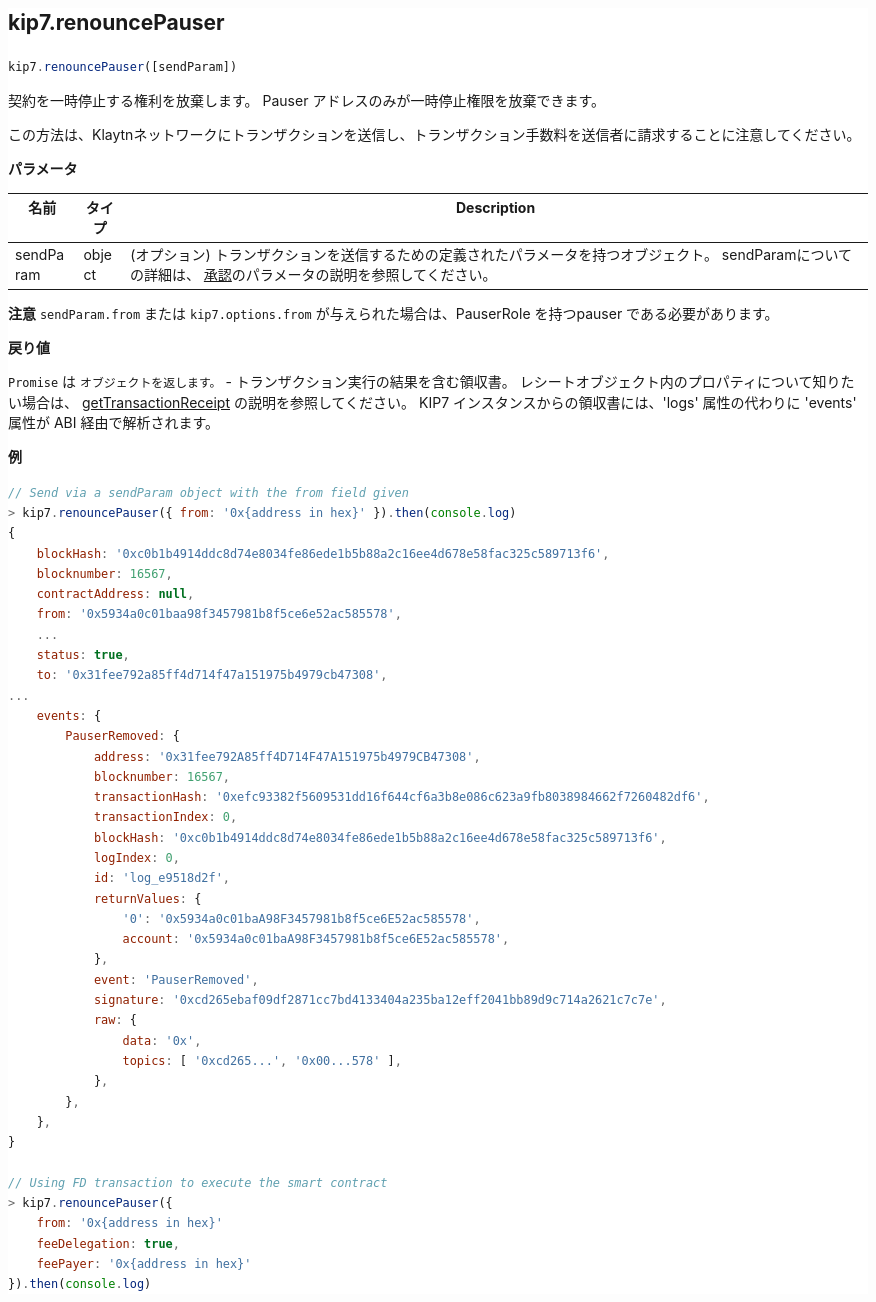 
## kip7.renouncePauser <a id="kip7-renouncepauser"></a>

```javascript
kip7.renouncePauser([sendParam])
```
契約を一時停止する権利を放棄します。 Pauser アドレスのみが一時停止権限を放棄できます。

この方法は、Klaytnネットワークにトランザクションを送信し、トランザクション手数料を送信者に請求することに注意してください。

**パラメータ**

| 名前        | タイプ    | Description                                                                                            |
| --------- | ------ | ------------------------------------------------------------------------------------------------------ |
| sendParam | object | (オプション) トランザクションを送信するための定義されたパラメータを持つオブジェクト。 sendParamについての詳細は、 [承認](#kip7-approve)のパラメータの説明を参照してください。 |

**注意** `sendParam.from` または `kip7.options.from` が与えられた場合は、PauserRole を持つpauser である必要があります。

**戻り値**

`Promise` は `オブジェクトを返します。` - トランザクション実行の結果を含む領収書。 レシートオブジェクト内のプロパティについて知りたい場合は、 [getTransactionReceipt][] の説明を参照してください。 KIP7 インスタンスからの領収書には、'logs' 属性の代わりに 'events' 属性が ABI 経由で解析されます。

**例**

```javascript
// Send via a sendParam object with the from field given 
> kip7.renouncePauser({ from: '0x{address in hex}' }).then(console.log)
{
    blockHash: '0xc0b1b4914ddc8d74e8034fe86ede1b5b88a2c16ee4d678e58fac325c589713f6',
    blocknumber: 16567,
    contractAddress: null,
    from: '0x5934a0c01baa98f3457981b8f5ce6e52ac585578',
    ...
    status: true,
    to: '0x31fee792a85ff4d714f47a151975b4979cb47308',
...
    events: {
        PauserRemoved: {
            address: '0x31fee792A85ff4D714F47A151975b4979CB47308',
            blocknumber: 16567,
            transactionHash: '0xefc93382f5609531dd16f644cf6a3b8e086c623a9fb8038984662f7260482df6',
            transactionIndex: 0,
            blockHash: '0xc0b1b4914ddc8d74e8034fe86ede1b5b88a2c16ee4d678e58fac325c589713f6',
            logIndex: 0,
            id: 'log_e9518d2f',
            returnValues: {
                '0': '0x5934a0c01baA98F3457981b8f5ce6E52ac585578',
                account: '0x5934a0c01baA98F3457981b8f5ce6E52ac585578',
            },
            event: 'PauserRemoved',
            signature: '0xcd265ebaf09df2871cc7bd4133404a235ba12eff2041bb89d9c714a2621c7c7e',
            raw: {
                data: '0x',
                topics: [ '0xcd265...', '0x00...578' ],
            },
        },
    },
}

// Using FD transaction to execute the smart contract
> kip7.renouncePauser({
    from: '0x{address in hex}'
    feeDelegation: true,
    feePayer: '0x{address in hex}'
}).then(console.log)

```

[getTransactionReceipt]: ../caver.rpc/klay.md#caver-rpc-klay-gettransactionreceipt